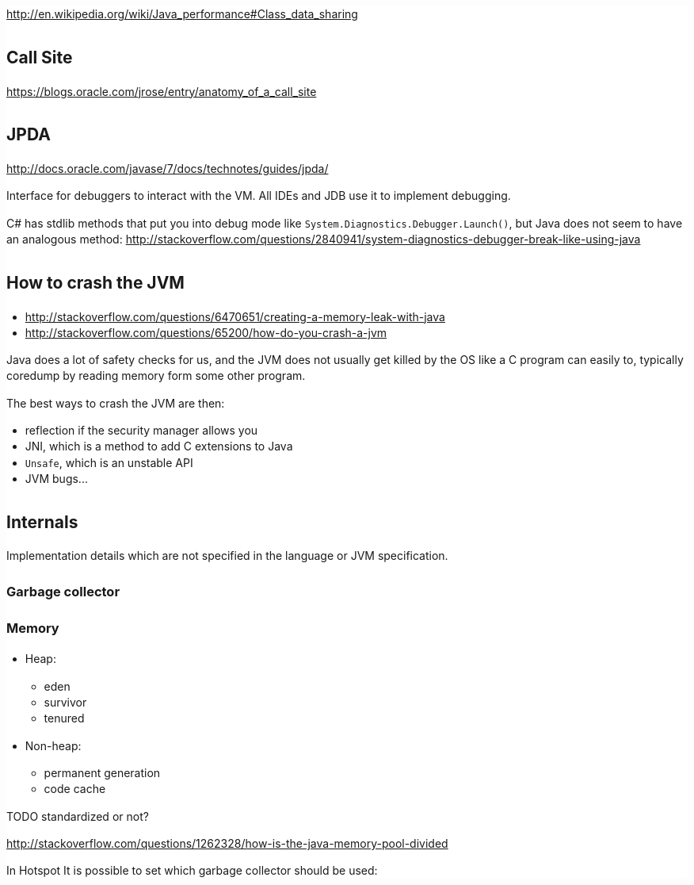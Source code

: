 <http://en.wikipedia.org/wiki/Java_performance#Class_data_sharing>

## Call Site

<https://blogs.oracle.com/jrose/entry/anatomy_of_a_call_site>

## JPDA

<http://docs.oracle.com/javase/7/docs/technotes/guides/jpda/>

Interface for debuggers to interact with the VM. All IDEs and JDB use it to implement debugging.

C# has stdlib methods that put you into debug mode like `System.Diagnostics.Debugger.Launch()`, but Java does not seem to have an analogous method: <http://stackoverflow.com/questions/2840941/system-diagnostics-debugger-break-like-using-java>

## How to crash the JVM

- <http://stackoverflow.com/questions/6470651/creating-a-memory-leak-with-java>
- <http://stackoverflow.com/questions/65200/how-do-you-crash-a-jvm>

Java does a lot of safety checks for us, and the JVM does not usually get killed by the OS like a C program can easily to, typically coredump by reading memory form some other program.

The best ways to crash the JVM are then:

- reflection if the security manager allows you
- JNI, which is a method to add C extensions to Java
- `Unsafe`, which is an unstable API
- JVM bugs...

## Internals

Implementation details which are not specified in the language or JVM specification.

### Garbage collector

### Memory

-   Heap:

    - eden
    - survivor
    - tenured

-   Non-heap:

    - permanent generation
    - code cache

TODO standardized or not?

<http://stackoverflow.com/questions/1262328/how-is-the-java-memory-pool-divided>

In Hotspot It is possible to set which garbage collector should be used:
